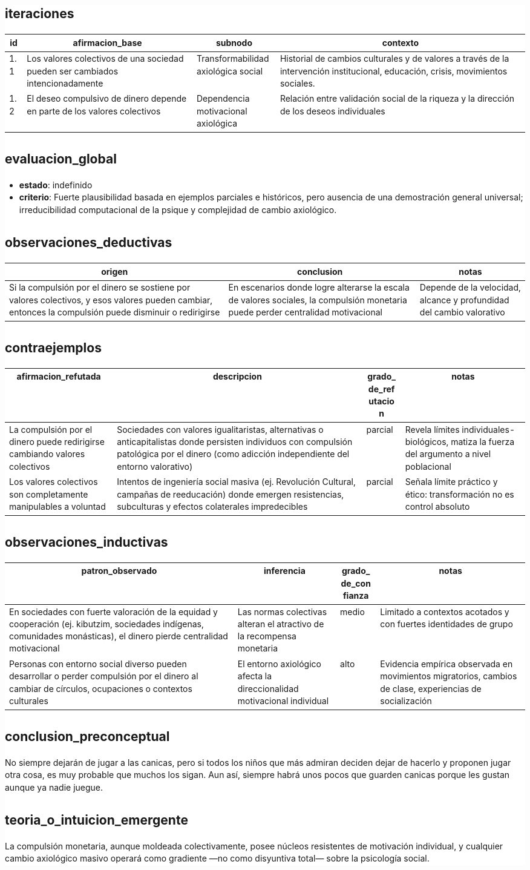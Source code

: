 ## iteraciones

| id | afirmacion_base | subnodo | contexto |
| --- | --- | --- | --- |
| 1.1 | Los valores colectivos de una sociedad pueden ser cambiados intencionadamente | Transformabilidad axiológica social | Historial de cambios culturales y de valores a través de la intervención institucional, educación, crisis, movimientos sociales. |
| 1.2 | El deseo compulsivo de dinero depende en parte de los valores colectivos | Dependencia motivacional axiológica | Relación entre validación social de la riqueza y la dirección de los deseos individuales |

## evaluacion_global

- **estado**: indefinido
- **criterio**: Fuerte plausibilidad basada en ejemplos parciales e históricos, pero ausencia de una demostración general universal; irreducibilidad computacional de la psique y complejidad de cambio axiológico.

## observaciones_deductivas

| origen | conclusion | notas |
| --- | --- | --- |
| Si la compulsión por el dinero se sostiene por valores colectivos, y esos valores pueden cambiar, entonces la compulsión puede disminuir o redirigirse | En escenarios donde logre alterarse la escala de valores sociales, la compulsión monetaria puede perder centralidad motivacional | Depende de la velocidad, alcance y profundidad del cambio valorativo |

## contraejemplos

| afirmacion_refutada | descripcion | grado_de_refutacion | notas |
| --- | --- | --- | --- |
| La compulsión por el dinero puede redirigirse cambiando valores colectivos | Sociedades con valores igualitaristas, alternativas o anticapitalistas donde persisten individuos con compulsión patológica por el dinero (como adicción independiente del entorno valorativo) | parcial | Revela límites individuales-biológicos, matiza la fuerza del argumento a nivel poblacional |
| Los valores colectivos son completamente manipulables a voluntad | Intentos de ingeniería social masiva (ej. Revolución Cultural, campañas de reeducación) donde emergen resistencias, subculturas y efectos colaterales impredecibles | parcial | Señala límite práctico y ético: transformación no es control absoluto |

## observaciones_inductivas

| patron_observado | inferencia | grado_de_confianza | notas |
| --- | --- | --- | --- |
| En sociedades con fuerte valoración de la equidad y cooperación (ej. kibutzim, sociedades indígenas, comunidades monásticas), el dinero pierde centralidad motivacional | Las normas colectivas alteran el atractivo de la recompensa monetaria | medio | Limitado a contextos acotados y con fuertes identidades de grupo |
| Personas con entorno social diverso pueden desarrollar o perder compulsión por el dinero al cambiar de círculos, ocupaciones o contextos culturales | El entorno axiológico afecta la direccionalidad motivacional individual | alto | Evidencia empírica observada en movimientos migratorios, cambios de clase, experiencias de socialización |

## conclusion_preconceptual

No siempre dejarán de jugar a las canicas, pero si todos los niños que más admiran deciden dejar de hacerlo y proponen jugar otra cosa, es muy probable que muchos los sigan. Aun así, siempre habrá unos pocos que guarden canicas porque les gustan aunque ya nadie juegue.

## teoria_o_intuicion_emergente

La compulsión monetaria, aunque moldeada colectivamente, posee núcleos resistentes de motivación individual, y cualquier cambio axiológico masivo operará como gradiente —no como disyuntiva total— sobre la psicología social.
